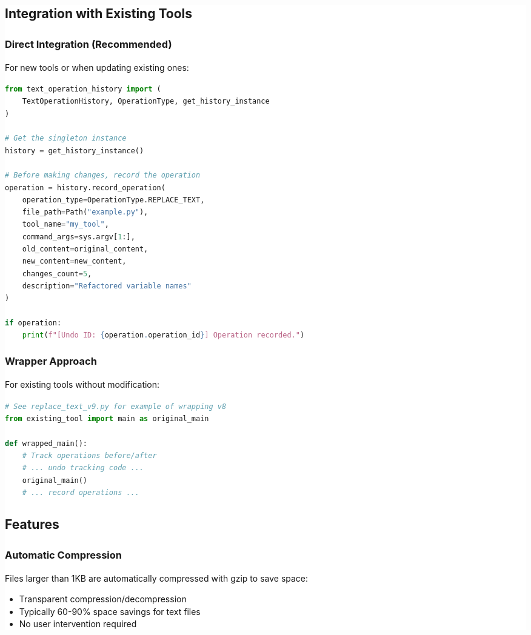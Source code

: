 ## Integration with Existing Tools

### Direct Integration (Recommended)

For new tools or when updating existing ones:

```python
from text_operation_history import (
    TextOperationHistory, OperationType, get_history_instance
)

# Get the singleton instance
history = get_history_instance()

# Before making changes, record the operation
operation = history.record_operation(
    operation_type=OperationType.REPLACE_TEXT,
    file_path=Path("example.py"),
    tool_name="my_tool",
    command_args=sys.argv[1:],
    old_content=original_content,
    new_content=new_content,
    changes_count=5,
    description="Refactored variable names"
)

if operation:
    print(f"[Undo ID: {operation.operation_id}] Operation recorded.")
```

### Wrapper Approach

For existing tools without modification:

```python
# See replace_text_v9.py for example of wrapping v8
from existing_tool import main as original_main

def wrapped_main():
    # Track operations before/after
    # ... undo tracking code ...
    original_main()
    # ... record operations ...
```

## Features

### Automatic Compression

Files larger than 1KB are automatically compressed with gzip to save space:
- Transparent compression/decompression
- Typically 60-90% space savings for text files
- No user intervention required
